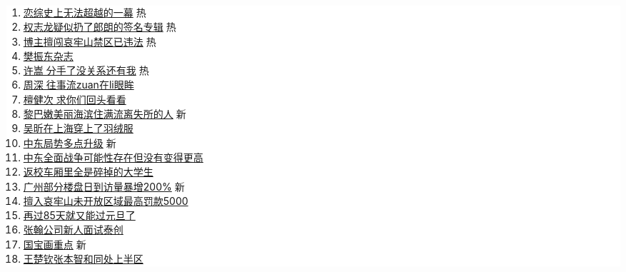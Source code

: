 1. [恋综史上无法超越的一幕](https://s.weibo.com//weibo?q=%E6%81%8B%E7%BB%BC%E5%8F%B2%E4%B8%8A%E6%97%A0%E6%B3%95%E8%B6%85%E8%B6%8A%E7%9A%84%E4%B8%80%E5%B9%95&t=31&band_rank=15&Refer=top)
   热
1. [权志龙疑似扔了郎朗的签名专辑](https://s.weibo.com//weibo?q=%23%E6%9D%83%E5%BF%97%E9%BE%99%E7%96%91%E4%BC%BC%E6%89%94%E4%BA%86%E9%83%8E%E6%9C%97%E7%9A%84%E7%AD%BE%E5%90%8D%E4%B8%93%E8%BE%91%23&t=31&band_rank=16&Refer=top)
   热
1. [博主擅闯哀牢山禁区已违法](https://s.weibo.com//weibo?q=%23%E5%8D%9A%E4%B8%BB%E6%93%85%E9%97%AF%E5%93%80%E7%89%A2%E5%B1%B1%E7%A6%81%E5%8C%BA%E5%B7%B2%E8%BF%9D%E6%B3%95%23&t=31&band_rank=18&Refer=top)
   热
1. [樊振东杂志](https://s.weibo.com//weibo?q=%E6%A8%8A%E6%8C%AF%E4%B8%9C%E6%9D%82%E5%BF%97&t=31&band_rank=22&Refer=top)
1. [许嵩 分手了没关系还有我](https://s.weibo.com//weibo?q=%E8%AE%B8%E5%B5%A9%20%E5%88%86%E6%89%8B%E4%BA%86%E6%B2%A1%E5%85%B3%E7%B3%BB%E8%BF%98%E6%9C%89%E6%88%91&t=31&band_rank=23&Refer=top)
   热
1. [周深 往事流zuan在li眼眸](https://s.weibo.com//weibo?q=%E5%91%A8%E6%B7%B1%20%E5%BE%80%E4%BA%8B%E6%B5%81zuan%E5%9C%A8li%E7%9C%BC%E7%9C%B8&t=31&band_rank=26&Refer=top)
1. [檀健次 求你们回头看看](https://s.weibo.com//weibo?q=%E6%AA%80%E5%81%A5%E6%AC%A1%20%E6%B1%82%E4%BD%A0%E4%BB%AC%E5%9B%9E%E5%A4%B4%E7%9C%8B%E7%9C%8B&t=31&band_rank=27&Refer=top)
1. [黎巴嫩美丽海滨住满流离失所的人](https://s.weibo.com//weibo?q=%23%E9%BB%8E%E5%B7%B4%E5%AB%A9%E7%BE%8E%E4%B8%BD%E6%B5%B7%E6%BB%A8%E4%BD%8F%E6%BB%A1%E6%B5%81%E7%A6%BB%E5%A4%B1%E6%89%80%E7%9A%84%E4%BA%BA%23&t=31&band_rank=28&Refer=top)
   新
1. [吴昕在上海穿上了羽绒服](https://s.weibo.com//weibo?q=%E5%90%B4%E6%98%95%E5%9C%A8%E4%B8%8A%E6%B5%B7%E7%A9%BF%E4%B8%8A%E4%BA%86%E7%BE%BD%E7%BB%92%E6%9C%8D&t=31&band_rank=29&Refer=top)
1. [中东局势多点升级](https://s.weibo.com//weibo?q=%23%E4%B8%AD%E4%B8%9C%E5%B1%80%E5%8A%BF%E5%A4%9A%E7%82%B9%E5%8D%87%E7%BA%A7%23&t=31&band_rank=30&Refer=top)
   新
1. [中东全面战争可能性存在但没有变得更高](https://s.weibo.com//weibo?q=%23%E4%B8%AD%E4%B8%9C%E5%85%A8%E9%9D%A2%E6%88%98%E4%BA%89%E5%8F%AF%E8%83%BD%E6%80%A7%E5%AD%98%E5%9C%A8%E4%BD%86%E6%B2%A1%E6%9C%89%E5%8F%98%E5%BE%97%E6%9B%B4%E9%AB%98%23&t=31&band_rank=31&Refer=top)
1. [返校车厢里全是碎掉的大学生](https://s.weibo.com//weibo?q=%23%E8%BF%94%E6%A0%A1%E8%BD%A6%E5%8E%A2%E9%87%8C%E5%85%A8%E6%98%AF%E7%A2%8E%E6%8E%89%E7%9A%84%E5%A4%A7%E5%AD%A6%E7%94%9F%23&t=31&band_rank=32&Refer=top)
1. [广州部分楼盘日到访量暴增200%](https://s.weibo.com//weibo?q=%23%E5%B9%BF%E5%B7%9E%E9%83%A8%E5%88%86%E6%A5%BC%E7%9B%98%E6%97%A5%E5%88%B0%E8%AE%BF%E9%87%8F%E6%9A%B4%E5%A2%9E200%25%23&t=31&band_rank=34&Refer=top)
   新
1. [擅入哀牢山未开放区域最高罚款5000](https://s.weibo.com//weibo?q=%23%E6%93%85%E5%85%A5%E5%93%80%E7%89%A2%E5%B1%B1%E6%9C%AA%E5%BC%80%E6%94%BE%E5%8C%BA%E5%9F%9F%E6%9C%80%E9%AB%98%E7%BD%9A%E6%AC%BE5000%23&t=31&band_rank=35&Refer=top)
1. [再过85天就又能过元旦了](https://s.weibo.com//weibo?q=%23%E5%86%8D%E8%BF%8785%E5%A4%A9%E5%B0%B1%E5%8F%88%E8%83%BD%E8%BF%87%E5%85%83%E6%97%A6%E4%BA%86%23&t=31&band_rank=37&Refer=top)
1. [张翰公司新人面试泰创](https://s.weibo.com//weibo?q=%E5%BC%A0%E7%BF%B0%E5%85%AC%E5%8F%B8%E6%96%B0%E4%BA%BA%E9%9D%A2%E8%AF%95%E6%B3%B0%E5%88%9B&t=31&band_rank=39&Refer=top)
1. [国宝画重点](https://s.weibo.com//weibo?q=%23%E5%9B%BD%E5%AE%9D%E7%94%BB%E9%87%8D%E7%82%B9%23&t=31&band_rank=40&Refer=top)
   新
1. [王楚钦张本智和同处上半区](https://s.weibo.com//weibo?q=%23%E7%8E%8B%E6%A5%9A%E9%92%A6%E5%BC%A0%E6%9C%AC%E6%99%BA%E5%92%8C%E5%90%8C%E5%A4%84%E4%B8%8A%E5%8D%8A%E5%8C%BA%23&t=31&band_rank=41&Refer=top)

